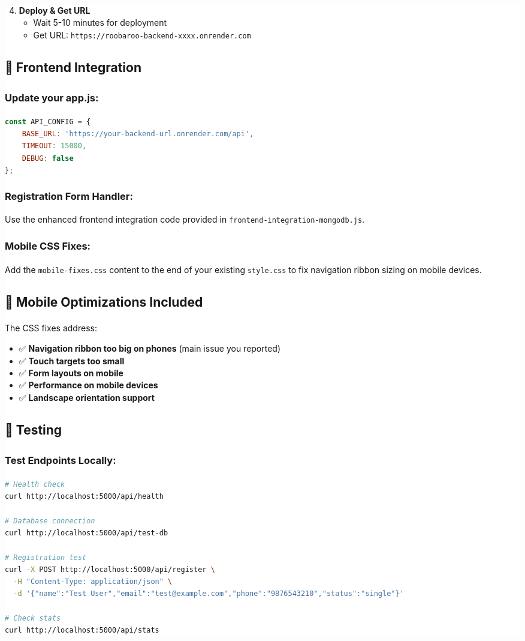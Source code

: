 4. **Deploy & Get URL**
   - Wait 5-10 minutes for deployment
   - Get URL: `https://roobaroo-backend-xxxx.onrender.com`

## 🔧 Frontend Integration

### **Update your app.js:**

```javascript
const API_CONFIG = {
    BASE_URL: 'https://your-backend-url.onrender.com/api',
    TIMEOUT: 15000,
    DEBUG: false
};
```

### **Registration Form Handler:**
Use the enhanced frontend integration code provided in `frontend-integration-mongodb.js`.

### **Mobile CSS Fixes:**
Add the `mobile-fixes.css` content to the end of your existing `style.css` to fix navigation ribbon sizing on mobile devices.

## 📱 Mobile Optimizations Included

The CSS fixes address:
- ✅ **Navigation ribbon too big on phones** (main issue you reported)
- ✅ **Touch targets too small**
- ✅ **Form layouts on mobile**
- ✅ **Performance on mobile devices**
- ✅ **Landscape orientation support**

## 🧪 Testing

### **Test Endpoints Locally:**

```bash
# Health check
curl http://localhost:5000/api/health

# Database connection
curl http://localhost:5000/api/test-db

# Registration test
curl -X POST http://localhost:5000/api/register \
  -H "Content-Type: application/json" \
  -d '{"name":"Test User","email":"test@example.com","phone":"9876543210","status":"single"}'

# Check stats
curl http://localhost:5000/api/stats
```
